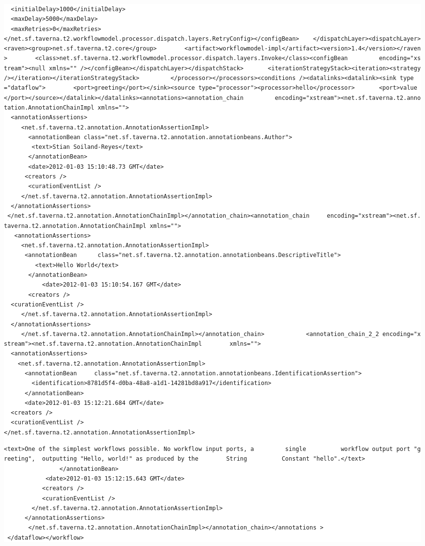 ```
  <initialDelay>1000</initialDelay>
  <maxDelay>5000</maxDelay>
  <maxRetries>0</maxRetries>
</net.sf.taverna.t2.workflowmodel.processor.dispatch.layers.RetryConfig></configBean>    </dispatchLayer><dispatchLayer><raven><group>net.sf.taverna.t2.core</group>        <artifact>workflowmodel-impl</artifact><version>1.4</version></raven>        <class>net.sf.taverna.t2.workflowmodel.processor.dispatch.layers.Invoke</class><configBean         encoding="xstream"><null xmlns="" /></configBean></dispatchLayer></dispatchStack>       <iterationStrategyStack><iteration><strategy /></iteration></iterationStrategyStack>         </processor></processors><conditions /><datalinks><datalink><sink type="dataflow">        <port>greeting</port></sink><source type="processor"><processor>hello</processor>       <port>value</port></source></datalink></datalinks><annotations><annotation_chain         encoding="xstream"><net.sf.taverna.t2.annotation.AnnotationChainImpl xmlns="">
  <annotationAssertions>
     <net.sf.taverna.t2.annotation.AnnotationAssertionImpl>
       <annotationBean class="net.sf.taverna.t2.annotation.annotationbeans.Author">
        <text>Stian Soiland-Reyes</text>
       </annotationBean>
       <date>2012-01-03 15:10:48.73 GMT</date>
      <creators />
       <curationEventList />
     </net.sf.taverna.t2.annotation.AnnotationAssertionImpl>
  </annotationAssertions>
 </net.sf.taverna.t2.annotation.AnnotationChainImpl></annotation_chain><annotation_chain     encoding="xstream"><net.sf.taverna.t2.annotation.AnnotationChainImpl xmlns="">
   <annotationAssertions>
     <net.sf.taverna.t2.annotation.AnnotationAssertionImpl>
      <annotationBean      class="net.sf.taverna.t2.annotation.annotationbeans.DescriptiveTitle">
         <text>Hello World</text>
       </annotationBean>
           <date>2012-01-03 15:10:54.167 GMT</date>
       <creators />
  <curationEventList />
     </net.sf.taverna.t2.annotation.AnnotationAssertionImpl>
  </annotationAssertions>
     </net.sf.taverna.t2.annotation.AnnotationChainImpl></annotation_chain>            <annotation_chain_2_2 encoding="xstream"><net.sf.taverna.t2.annotation.AnnotationChainImpl        xmlns="">
  <annotationAssertions>
    <net.sf.taverna.t2.annotation.AnnotationAssertionImpl>
      <annotationBean     class="net.sf.taverna.t2.annotation.annotationbeans.IdentificationAssertion">
        <identification>8781d5f4-d0ba-48a8-a1d1-14281bd8a917</identification>
      </annotationBean>
      <date>2012-01-03 15:12:21.684 GMT</date>
  <creators />
  <curationEventList />
</net.sf.taverna.t2.annotation.AnnotationAssertionImpl> 
```

```
<text>One of the simplest workflows possible. No workflow input ports, a         single          workflow output port "greeting",  outputting "Hello, world!" as produced by the        String          Constant "hello".</text>
                </annotationBean>
            <date>2012-01-03 15:12:15.643 GMT</date>
           <creators />
           <curationEventList />
        </net.sf.taverna.t2.annotation.AnnotationAssertionImpl>
      </annotationAssertions>
       </net.sf.taverna.t2.annotation.AnnotationChainImpl></annotation_chain></annotations >         
 </dataflow></workflow> 
```
